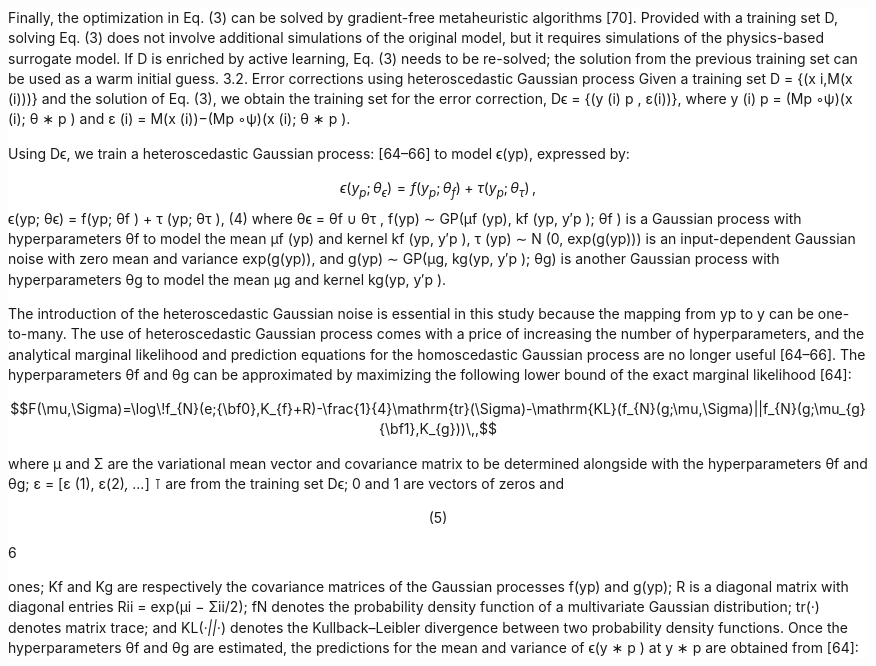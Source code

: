 Finally, the optimization in Eq. (3) can be solved by gradient-free metaheuristic algorithms [70]. Provided with a training set D, solving Eq. (3) does not involve additional simulations of the original model, but it requires simulations of the physics-based surrogate model. If D is enriched by active learning, Eq. (3) needs to be re-solved; the solution from the previous training set can be used as a warm initial guess. 3.2. Error corrections using heteroscedastic Gaussian process Given a training set D = {(x i,M(x
(i)))} and the solution of Eq. (3), we obtain the training set for the error correction, Dϵ = {(y
(i)
p , ε(i))}, where y
(i)
p = (Mp ◦ψ)(x
(i); θ
∗
p
) and ε
(i) = M(x
(i))−(Mp ◦ψ)(x
(i); θ
∗
p
).

Using Dϵ, we train a heteroscedastic Gaussian process: [64–66] to model ϵ(yp), expressed by:

$$\epsilon(y_{p};\theta_{\epsilon})=f(y_{p};\theta_{f})+\tau(y_{p};\theta_{\tau})\,,$$
ϵ(yp; θϵ) = f(yp; θf ) + τ (yp; θτ ), (4)
where θϵ = θf ∪ θτ , f(yp) ∼ GP(µf (yp), kf (yp, y′p
); θf ) is a Gaussian process with hyperparameters θf to model the mean µf (yp) and kernel kf (yp, y′p
), τ (yp) ∼ N (0, exp(g(yp))) is an input-dependent Gaussian noise with zero mean and variance exp(g(yp)), and g(yp) ∼ GP(µg, kg(yp, y′p
); θg) is another Gaussian process with hyperparameters θg to model the mean µg and kernel kg(yp, y′p
).

The introduction of the heteroscedastic Gaussian noise is essential in this study because the mapping from yp to y can be one-to-many. The use of heteroscedastic Gaussian process comes with a price of increasing the number of hyperparameters, and the analytical marginal likelihood and prediction equations for the homoscedastic Gaussian process are no longer useful [64–66]. The hyperparameters θf and θg can be approximated by maximizing the following lower bound of the exact marginal likelihood [64]:

$$F(\mu,\Sigma)=\log\!f_{N}(e;{\bf0},K_{f}+R)-\frac{1}{4}\mathrm{tr}(\Sigma)-\mathrm{KL}(f_{N}(g;\mu,\Sigma)||f_{N}(g;\mu_{g}{\bf1},K_{g}))\,,$$

where µ and Σ are the variational mean vector and covariance matrix to be determined alongside with the hyperparameters θf and θg; ε = [ε
(1), ε(2)*, ...*]
⊺ are from the training set Dϵ; 0 and 1 are vectors of zeros and

$$\left(5\right)$$

6

ones; Kf and Kg are respectively the covariance matrices of the Gaussian processes f(yp) and g(yp); R is a
diagonal matrix with diagonal entries Rii = exp(µi − Σii/2); fN denotes the probability density function of
a multivariate Gaussian distribution; tr(·) denotes matrix trace; and KL(*·||·*) denotes the Kullback–Leibler divergence between two probability density functions.
Once the hyperparameters θf and θg are estimated, the predictions for the mean and variance of ϵ(y
∗
p
)
at y
∗
p are obtained from [64]: